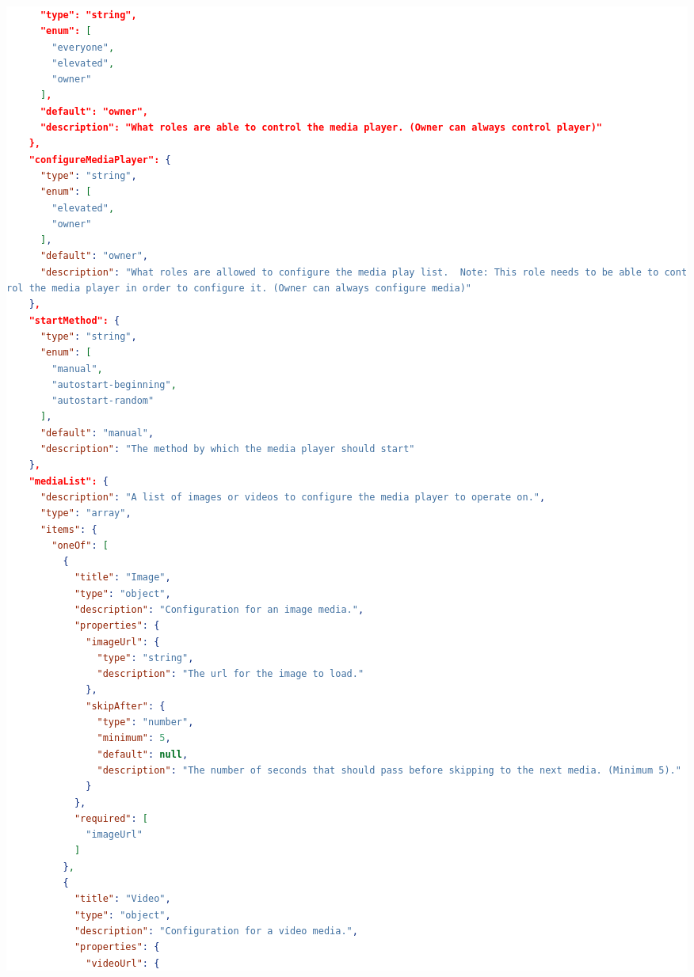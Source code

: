 ```json
      "type": "string",
      "enum": [
        "everyone",
        "elevated",
        "owner"
      ],
      "default": "owner",
      "description": "What roles are able to control the media player. (Owner can always control player)"
    },
    "configureMediaPlayer": {
      "type": "string",
      "enum": [
        "elevated",
        "owner"
      ],
      "default": "owner",
      "description": "What roles are allowed to configure the media play list.  Note: This role needs to be able to control the media player in order to configure it. (Owner can always configure media)"
    },
    "startMethod": {
      "type": "string",
      "enum": [
        "manual",
        "autostart-beginning",
        "autostart-random"
      ],
      "default": "manual",
      "description": "The method by which the media player should start"
    },
    "mediaList": {
      "description": "A list of images or videos to configure the media player to operate on.",
      "type": "array",
      "items": {
        "oneOf": [
          {
            "title": "Image",
            "type": "object",
            "description": "Configuration for an image media.",
            "properties": {
              "imageUrl": {
                "type": "string",
                "description": "The url for the image to load."
              },
              "skipAfter": {
                "type": "number",
                "minimum": 5,
                "default": null,
                "description": "The number of seconds that should pass before skipping to the next media. (Minimum 5)."
              }
            },
            "required": [
              "imageUrl"
            ]
          },
          {
            "title": "Video",
            "type": "object",
            "description": "Configuration for a video media.",
            "properties": {
              "videoUrl": {
```